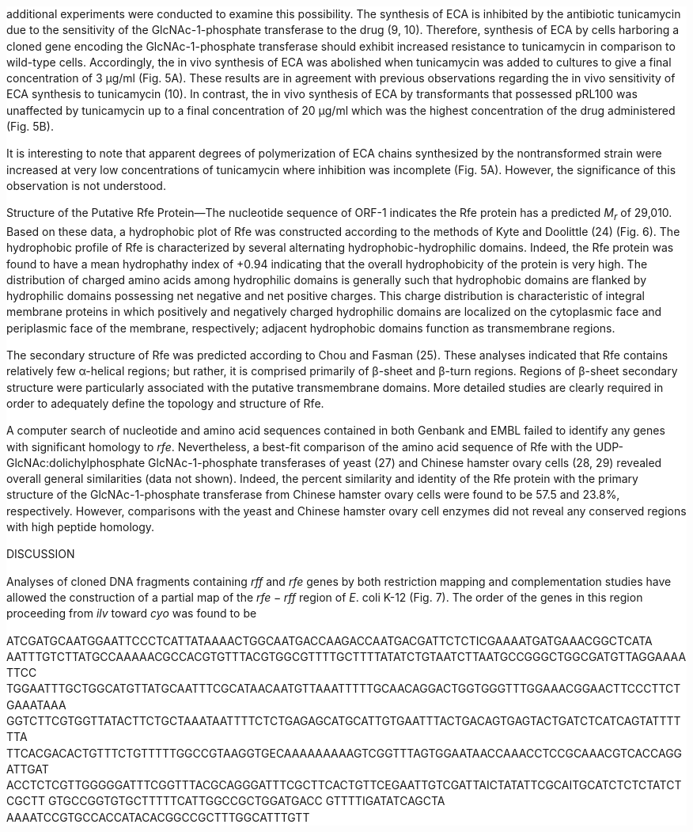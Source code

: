additional experiments were conducted to examine this possibility. The synthesis of ECA is inhibited by the antibiotic tunicamycin due to the sensitivity of the GlcNAc-1-phosphate transferase to the drug (9, 10). Therefore, synthesis of ECA by cells harboring a cloned gene encoding the GlcNAc-1-phosphate transferase should exhibit increased resistance to tunicamycin in comparison to wild-type cells. Accordingly, the in vivo synthesis of ECA was abolished when tunicamycin was added to cultures to give a final concentration of 3 μg/ml (Fig. 5A). These results are in agreement with previous observations regarding the in vivo sensitivity of ECA synthesis to tunicamycin (10). In contrast, the in vivo synthesis of ECA by transformants that possessed pRL100 was unaffected by tunicamycin up to a final concentration of 20 μg/ml which was the highest concentration of the drug administered (Fig. 5B).

It is interesting to note that apparent degrees of polymerization of ECA chains synthesized by the nontransformed strain were increased at very low concentrations of tunicamycin where inhibition was incomplete (Fig. 5A). However, the significance of this observation is not understood.

Structure of the Putative Rfe Protein—The nucleotide sequence of ORF-1 indicates the Rfe protein has a predicted $M_r$ of 29,010. Based on these data, a hydrophobic plot of Rfe was constructed according to the methods of Kyte and Doolittle (24) (Fig. 6). The hydrophobic profile of Rfe is characterized by several alternating hydrophobic-hydrophilic domains. Indeed, the Rfe protein was found to have a mean hydrophathy index of +0.94 indicating that the overall hydrophobicity of the protein is very high. The distribution of charged amino acids among hydrophilic domains is generally such that hydrophobic domains are flanked by hydrophilic domains possessing net negative and net positive charges. This charge distribution is characteristic of integral membrane proteins in which positively and negatively charged hydrophilic domains are localized on the cytoplasmic face and periplasmic face of the membrane, respectively; adjacent hydrophobic domains function as transmembrane regions.

The secondary structure of Rfe was predicted according to Chou and Fasman (25). These analyses indicated that Rfe contains relatively few α-helical regions; but rather, it is comprised primarily of β-sheet and β-turn regions. Regions of β-sheet secondary structure were particularly associated with the putative transmembrane domains. More detailed studies are clearly required in order to adequately define the topology and structure of Rfe.

A computer search of nucleotide and amino acid sequences contained in both Genbank and EMBL failed to identify any genes with significant homology to $rfe$. Nevertheless, a best-fit comparison of the amino acid sequence of Rfe with the UDP-GlcNAc:dolichylphosphate GlcNAc-1-phosphate transferases of yeast (27) and Chinese hamster ovary cells (28, 29) revealed overall general similarities (data not shown). Indeed, the percent similarity and identity of the Rfe protein with the primary structure of the GlcNAc-1-phosphate transferase from Chinese hamster ovary cells were found to be 57.5 and 23.8%, respectively. However, comparisons with the yeast and Chinese hamster ovary cell enzymes did not reveal any conserved regions with high peptide homology.

DISCUSSION

Analyses of cloned DNA fragments containing $rff$ and $rfe$ genes by both restriction mapping and complementation studies have allowed the construction of a partial map of the $rfe-rff$ region of $E$. coli K-12 (Fig. 7). The order of the genes in this region proceeding from $ilv$ toward $cyo$ was found to be

ATCGATGCAATGGAATTCCCTCATTATAAAACTGGCAATGACCAAGACCAATGACGATTCTCTICGAAAATGATGAAACGGCTCATA
AATTTGTCTTATGCCAAAAACGCCACGTGTTTACGTGGCGTTTTGCTTTTATATCTGTAATCTTAATGCCGGGCTGGCGATGTTAGGAAAATTCC
TGGAATTTGCTGGCATGTTATGCAATTTCGCATAACAATGTTAAATTTTTGCAACAGGACTGGTGGGTTTGGAAACGGAACTTCCCTTCTGAAATAAA
GGTCTTCGTGGTTATACTTCTGCTAAATAATTTTCTCTGAGAGCATGCATTGTGAATTTACTGACAGTGAGTACTGATCTCATCAGTATTTTTTA
TTCACGACACTGTTTCTGTTTTTGGCCGTAAGGTGECAAAAAAAAAGTCGGTTTAGTGGAATAACCAAACCTCCGCAAACGTCACCAGGATTGAT
ACCTCTCGTTGGGGGATTTCGGTTTACGCAGGGATTTCGCTTCACTGTTCEGAATTGTCGATTAICTATATTCGCAITGCATCTCTCTATCTCGCTT
GTGCCGGTGTGCTTTTTCATTGGCCGCTGGATGACC GTTTTIGATATCAGCTA AAAATCCGTGCCACCATACACGGCCGCTTTGGCATTTGTT
